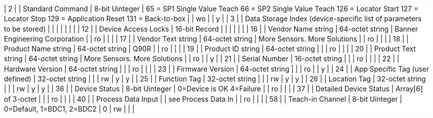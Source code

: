 |       2 |            | Standard Command                                                     | 8-bit Uinteger      | 65 = SP1 Single Value Teach 66 = SP2 Single Value Teach 126 = Locator Start 127 = Locator Stop 129 = Application Reset 131 = Back-to-box |           | wo              |                 | y                      |
|       3 |            | Data Storage Index (device-specific list of parameters to be stored) |                     |                                                                                                                                          |           |                 |                 |                        |
|      12 |            | Device Access Locks                                                  | 16-bit Record       |                                                                                                                                          |           |                 |                 |                        |
|      16 |            | Vendor Name string                                                   | 64-octet string     | Banner Engineering Corporation                                                                                                           |           | ro              |                 |                        |
|      17 |            | Vendor Text string                                                   | 64-octet string     | More Sensors. More Solutions                                                                                                             |           | ro              |                 |                        |
|      18 |            | Product Name string                                                  | 64-octet string     | Q90R                                                                                                                                     |           | ro              |                 |                        |
|      19 |            | Product ID string                                                    | 64-octet string     |                                                                                                                                          |           | ro              |                 |                        |
|      20 |            | Product Text string                                                  | 64-octet string     | More Sensors. More Solutions                                                                                                             |           | ro              |                 | y                      |
|      21 |            | Serial Number                                                        | 16-octet string     |                                                                                                                                          |           | ro              |                 |                        |
|      22 |            | Hardware Version                                                     | 64-octet string     |                                                                                                                                          |           | ro              |                 |                        |
|      23 |            | Firmware Version                                                     | 64-octet string     |                                                                                                                                          |           | ro              |                 | y                      |
|      24 |            | App Specific Tag (user defined)                                      | 32-octet string     |                                                                                                                                          |           | rw              | y               | y                      |
|      25 |            | Function Tag                                                         | 32-octet string     |                                                                                                                                          |           | rw              | y               | y                      |
|      26 |            | Location Tag                                                         | 32-octet string     |                                                                                                                                          |           | rw              | y               | y                      |
|      36 |            | Device Status                                                        | 8-bit Uinteger      | 0=Device is OK 4=Failure                                                                                                                 |           | ro              |                 |                        |
|      37 |            | Detailed Device Status                                               | Array[6] of 3-octet |                                                                                                                                          |           | ro              |                 |                        |
|      40 |            | Process Data Input                                                   |                     | see Process Data In                                                                                                                      |           | ro              |                 |                        |
|      58 |            | Teach-in Channel                                                     | 8-bit Uinteger      | 0=Default, 1=BDC1, 2=BDC2                                                                                                                | 0         | rw              |                 |                        |